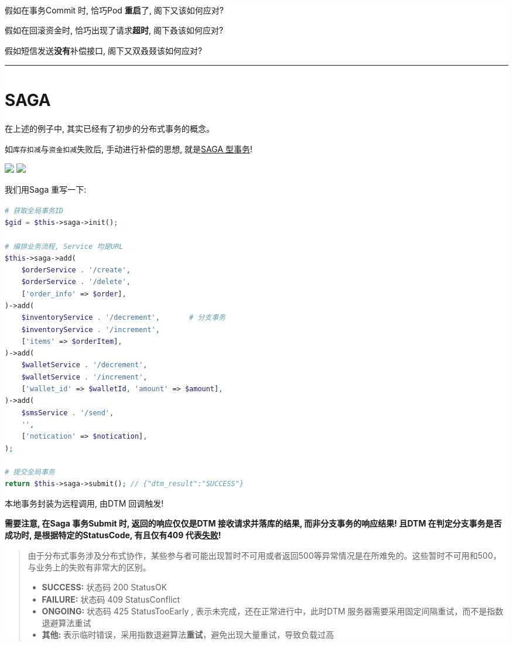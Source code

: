 假如在事务Commit 时, 恰巧Pod **重启**了, 阁下又该如何应对?

假如在回滚资金时, 恰巧出现了请求**超时**, 阁下叒该如何应对?

假如短信发送**没有**补偿接口, 阁下又双叒叕该如何应对?

---

# SAGA

在上述的例子中, 其实已经有了初步的分布式事务的概念。

如`库存扣减`与`资金扣减`失败后, 手动进行补偿的思想, 就是[SAGA 型事务](https://www.dtm.pub/guide/e-saga.html)!

![](saga_normal.a2849672.jpg)
![](saga_rollback.8da8593f.jpg)

我们用Saga 重写一下:

```php
# 获取全局事务ID
$gid = $this->saga->init();

# 编排业务流程, Service 均是URL
$this->saga->add(
    $orderService . '/create',
    $orderService . '/delete',
    ['order_info' => $order],
)->add(
    $inventoryService . '/decrement',		# 分支事务
    $inventoryService . '/increment',
    ['items' => $orderItem],
)->add(
    $walletService . '/decrement',
    $walletService . '/increment',
    ['wallet_id' => $walletId, 'amount' => $amount],
)->add(
    $smsService . '/send',
    '',
    ['notication' => $notication],
);

# 提交全局事务
return $this->saga->submit(); // {"dtm_result":"SUCCESS"}
```

本地事务封装为远程调用, 由DTM 回调触发!

**需要注意, 在Saga 事务Submit 时, 返回的响应仅仅是DTM 接收请求并落库的结果, 而非分支事务的响应结果! 且DTM 在判定分支事务是否成功时, 是根据特定的StatusCode, 有且仅有409 代表**[**失败**](https://www.dtm.pub/practice/arch.html#proto)**!**

> 由于分布式事务涉及分布式协作，某些参与者可能出现暂时不可用或者返回500等异常情况是在所难免的。这些暂时不可用和500，与业务上的失败有非常大的区别。
>
> - **SUCCESS:** 状态码 200 StatusOK
> - **FAILURE:** 状态码 409 StatusConflict
> - **ONGOING:** 状态码 425 StatusTooEarly , 表示未完成，还在正常进行中，此时DTM 服务器需要采用固定间隔重试，而不是指数退避算法重试
> - **其他:** 表示临时错误，采用指数退避算法**重试**，避免出现大量重试，导致负载过高
